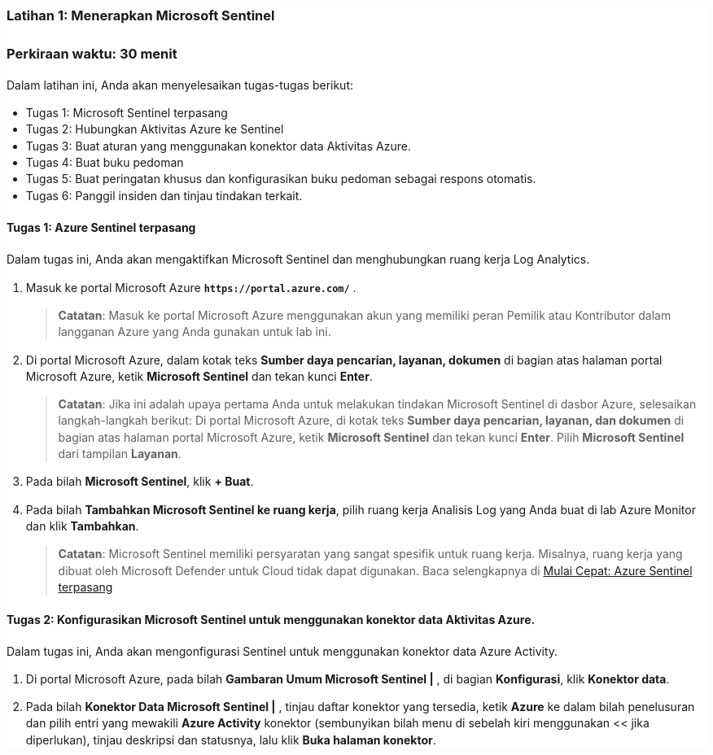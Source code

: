 ### <a name="exercise-1-implement-microsoft-sentinel"></a>Latihan 1: Menerapkan Microsoft Sentinel

### <a name="estimated-timing-30-minutes"></a>Perkiraan waktu: 30 menit

Dalam latihan ini, Anda akan menyelesaikan tugas-tugas berikut:

- Tugas 1: Microsoft Sentinel terpasang
- Tugas 2: Hubungkan Aktivitas Azure ke Sentinel
- Tugas 3: Buat aturan yang menggunakan konektor data Aktivitas Azure. 
- Tugas 4: Buat buku pedoman
- Tugas 5: Buat peringatan khusus dan konfigurasikan buku pedoman sebagai respons otomatis.
- Tugas 6: Panggil insiden dan tinjau tindakan terkait.

#### <a name="task-1-on-board-azure-sentinel"></a>Tugas 1: Azure Sentinel terpasang

Dalam tugas ini, Anda akan mengaktifkan Microsoft Sentinel dan menghubungkan ruang kerja Log Analytics. 

1. Masuk ke portal Microsoft Azure **`https://portal.azure.com/`** .

    >**Catatan**: Masuk ke portal Microsoft Azure menggunakan akun yang memiliki peran Pemilik atau Kontributor dalam langganan Azure yang Anda gunakan untuk lab ini.

2. Di portal Microsoft Azure, dalam kotak teks **Sumber daya pencarian, layanan, dokumen** di bagian atas halaman portal Microsoft Azure, ketik **Microsoft Sentinel** dan tekan kunci **Enter**.

    >**Catatan**: Jika ini adalah upaya pertama Anda untuk melakukan tindakan Microsoft Sentinel di dasbor Azure, selesaikan langkah-langkah berikut: Di portal Microsoft Azure, di kotak teks **Sumber daya pencarian, layanan, dan dokumen** di bagian atas halaman portal Microsoft Azure, ketik **Microsoft Sentinel** dan tekan kunci **Enter**. Pilih **Microsoft Sentinel** dari tampilan **Layanan**.
  
3. Pada bilah **Microsoft Sentinel**, klik **+ Buat**.

4. Pada bilah **Tambahkan Microsoft Sentinel ke ruang kerja**, pilih ruang kerja Analisis Log yang Anda buat di lab Azure Monitor dan klik **Tambahkan**.

    >**Catatan**: Microsoft Sentinel memiliki persyaratan yang sangat spesifik untuk ruang kerja. Misalnya, ruang kerja yang dibuat oleh Microsoft Defender untuk Cloud tidak dapat digunakan. Baca selengkapnya di [Mulai Cepat: Azure Sentinel terpasang](https://docs.microsoft.com/en-us/azure/sentinel/quickstart-onboard)
    
#### <a name="task-2-configure-microsoft-sentinel-to-use-the-azure-activity-data-connector"></a>Tugas 2: Konfigurasikan Microsoft Sentinel untuk menggunakan konektor data Aktivitas Azure. 

Dalam tugas ini, Anda akan mengonfigurasi Sentinel untuk menggunakan konektor data Azure Activity.  

1. Di portal Microsoft Azure, pada bilah **Gambaran Umum Microsoft Sentinel \|** , di bagian **Konfigurasi**, klik **Konektor data**. 

2. Pada bilah **Konektor Data Microsoft Sentinel \|** , tinjau daftar konektor yang tersedia, ketik **Azure** ke dalam bilah penelusuran dan pilih entri yang mewakili **Azure Activity** konektor (sembunyikan bilah menu di sebelah kiri menggunakan \<< jika diperlukan), tinjau deskripsi dan statusnya, lalu klik **Buka halaman konektor**.
